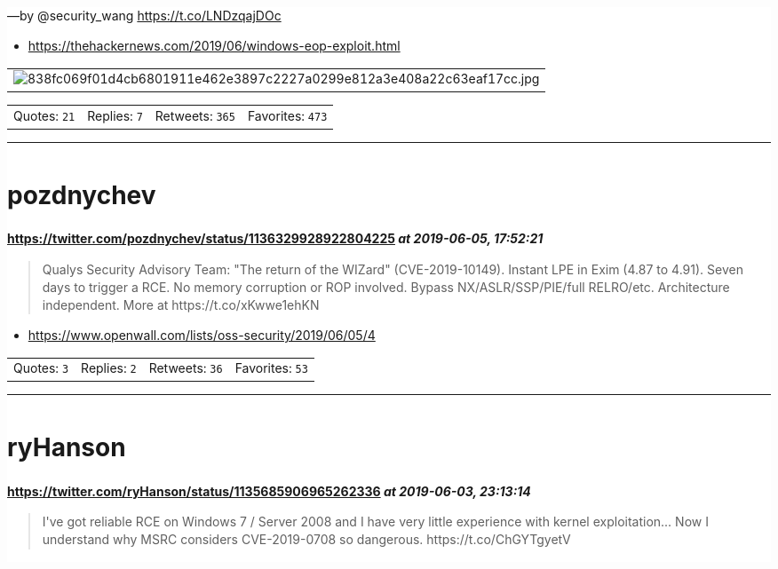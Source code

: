 —by @security_wang https://t.co/LNDzqajDOc
</blockquote>

* https://thehackernews.com/2019/06/windows-eop-exploit.html

<table><tr>
<td><img src="pictures/838fc069f01d4cb6801911e462e3897c2227a0299e812a3e408a22c63eaf17cc.jpg" alt="838fc069f01d4cb6801911e462e3897c2227a0299e812a3e408a22c63eaf17cc.jpg"></td>
</table></tr>
<table><tr>
<td>Quotes: <code>21</code></td>
<td>Replies: <code>7</code></td>
<td>Retweets: <code>365</code></td>
<td>Favorites: <code>473</code></td>
</tr></table>

---

# pozdnychev
**https://twitter.com/pozdnychev/status/1136329928922804225 _at 2019-06-05, 17:52:21_**
<blockquote>
Qualys Security Advisory Team: "The return of the WIZard" (CVE-2019-10149). Instant LPE in Exim (4.87 to 4.91). Seven days to trigger a RCE. No memory corruption or ROP involved. Bypass NX/ASLR/SSP/PIE/full RELRO/etc. Architecture independent. More at https://t.co/xKwwe1ehKN
</blockquote>

* https://www.openwall.com/lists/oss-security/2019/06/05/4

<table><tr>
<td>Quotes: <code>3</code></td>
<td>Replies: <code>2</code></td>
<td>Retweets: <code>36</code></td>
<td>Favorites: <code>53</code></td>
</tr></table>

---

# ryHanson
**https://twitter.com/ryHanson/status/1135685906965262336 _at 2019-06-03, 23:13:14_**
<blockquote>
I've got reliable RCE on Windows 7 / Server 2008 and I have very little experience with kernel exploitation... Now I understand why MSRC considers CVE-2019-0708 so dangerous. https://t.co/ChGYTgyetV
</blockquote>

<table><tr>